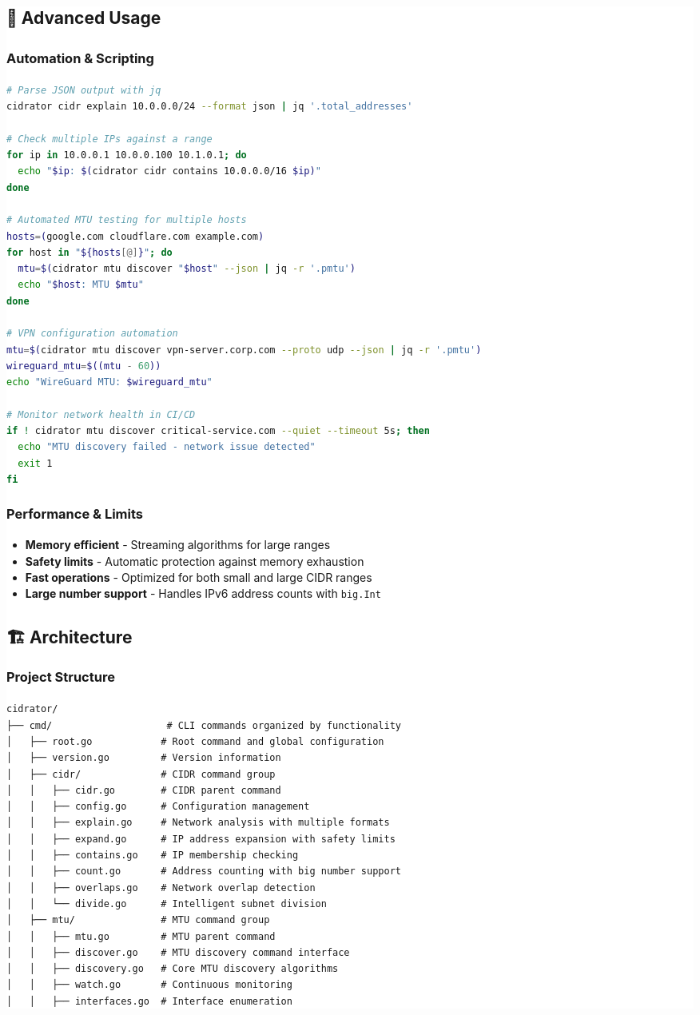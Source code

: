 ## 🔧 Advanced Usage

### **Automation & Scripting**

```bash
# Parse JSON output with jq
cidrator cidr explain 10.0.0.0/24 --format json | jq '.total_addresses'

# Check multiple IPs against a range
for ip in 10.0.0.1 10.0.0.100 10.1.0.1; do
  echo "$ip: $(cidrator cidr contains 10.0.0.0/16 $ip)"
done

# Automated MTU testing for multiple hosts
hosts=(google.com cloudflare.com example.com)
for host in "${hosts[@]}"; do
  mtu=$(cidrator mtu discover "$host" --json | jq -r '.pmtu')
  echo "$host: MTU $mtu"
done

# VPN configuration automation
mtu=$(cidrator mtu discover vpn-server.corp.com --proto udp --json | jq -r '.pmtu')
wireguard_mtu=$((mtu - 60))
echo "WireGuard MTU: $wireguard_mtu"

# Monitor network health in CI/CD
if ! cidrator mtu discover critical-service.com --quiet --timeout 5s; then
  echo "MTU discovery failed - network issue detected"
  exit 1
fi
```

### **Performance & Limits**

- **Memory efficient** - Streaming algorithms for large ranges
- **Safety limits** - Automatic protection against memory exhaustion
- **Fast operations** - Optimized for both small and large CIDR ranges
- **Large number support** - Handles IPv6 address counts with `big.Int`

## 🏗️ Architecture

### **Project Structure**

```
cidrator/
├── cmd/                    # CLI commands organized by functionality
│   ├── root.go            # Root command and global configuration
│   ├── version.go         # Version information
│   ├── cidr/              # CIDR command group
│   │   ├── cidr.go        # CIDR parent command
│   │   ├── config.go      # Configuration management
│   │   ├── explain.go     # Network analysis with multiple formats
│   │   ├── expand.go      # IP address expansion with safety limits
│   │   ├── contains.go    # IP membership checking
│   │   ├── count.go       # Address counting with big number support
│   │   ├── overlaps.go    # Network overlap detection
│   │   └── divide.go      # Intelligent subnet division
│   ├── mtu/               # MTU command group
│   │   ├── mtu.go         # MTU parent command
│   │   ├── discover.go    # MTU discovery command interface
│   │   ├── discovery.go   # Core MTU discovery algorithms
│   │   ├── watch.go       # Continuous monitoring
│   │   ├── interfaces.go  # Interface enumeration
```